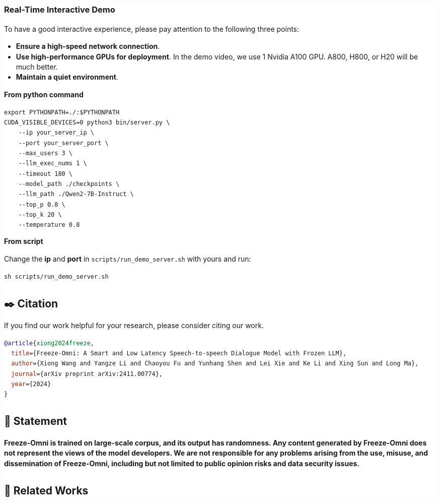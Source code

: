 ### Real-Time Interactive Demo

To have a good interactive experience, please pay attention to the following three points:

- **Ensure a high-speed network connection**.
- **Use high-performance GPUs for deployment**. In the demo video, we use 1 Nvidia A100 GPU. A800, H800, or H20 will be much better.
- **Maintain a quiet environment**.

**From python command**
```
export PYTHONPATH=./:$PYTHONPATH
CUDA_VISIBLE_DEVICES=0 python3 bin/server.py \
    --ip your_server_ip \
    --port your_server_port \
    --max_users 3 \
    --llm_exec_nums 1 \
    --timeout 180 \
    --model_path ./checkpoints \
    --llm_path ./Qwen2-7B-Instruct \
    --top_p 0.8 \
    --top_k 20 \
    --temperature 0.8
```
**From script**

Change the **ip** and **port** in `scripts/run_demo_server.sh` with yours and run:
```
sh scripts/run_demo_server.sh
```

## ✒️ Citation

If you find our work helpful for your research, please consider citing our work.   

```bibtex
@article{xiong2024freeze,
  title={Freeze-Omni: A Smart and Low Latency Speech-to-speech Dialogue Model with Frozen LLM},
  author={Xiong Wang and Yangze Li and Chaoyou Fu and Yunhang Shen and Lei Xie and Ke Li and Xing Sun and Long Ma},
  journal={arXiv preprint arXiv:2411.00774},
  year={2024}
}
```

## &#x1F4E3; Statement

**Freeze-Omni is trained on large-scale corpus, and its output has randomness. Any content generated by Freeze-Omni does not represent the views of the model developers. We are not responsible for any problems arising from the use, misuse, and dissemination of Freeze-Omni, including but not limited to public opinion risks and data security issues.**

## 📜 Related Works
